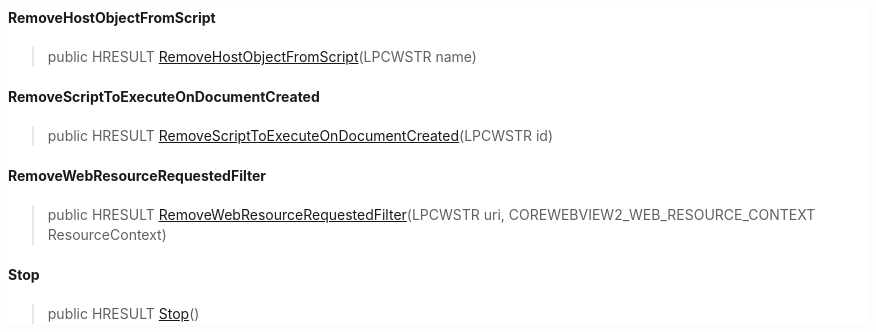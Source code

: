 #### RemoveHostObjectFromScript

> public HRESULT [RemoveHostObjectFromScript](#removehostobjectfromscript)(LPCWSTR name)

#### RemoveScriptToExecuteOnDocumentCreated

> public HRESULT [RemoveScriptToExecuteOnDocumentCreated](#removescripttoexecuteondocumentcreated)(LPCWSTR id)

#### RemoveWebResourceRequestedFilter

> public HRESULT [RemoveWebResourceRequestedFilter](#removewebresourcerequestedfilter)(LPCWSTR uri, COREWEBVIEW2_WEB_RESOURCE_CONTEXT ResourceContext)

#### Stop

> public HRESULT [Stop](#stop)()


